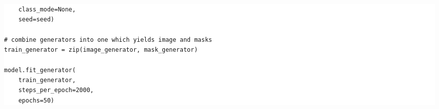 ```
    class_mode=None,
    seed=seed)

# combine generators into one which yields image and masks
train_generator = zip(image_generator, mask_generator)

model.fit_generator(
    train_generator,
    steps_per_epoch=2000,
    epochs=50)
```